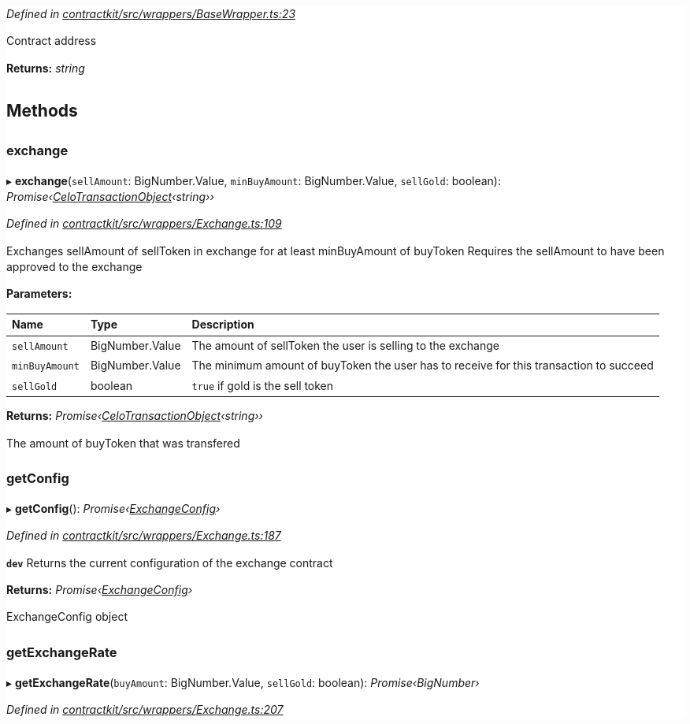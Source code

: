_Defined in_ [_contractkit/src/wrappers/BaseWrapper.ts:23_](https://github.com/celo-org/celo-monorepo/blob/master/packages/contractkit/src/wrappers/BaseWrapper.ts#L23)

Contract address

**Returns:** _string_

## Methods

### exchange

▸ **exchange**\(`sellAmount`: BigNumber.Value, `minBuyAmount`: BigNumber.Value, `sellGold`: boolean\): _Promise‹_[_CeloTransactionObject_](../classes/_wrappers_basewrapper_.celotransactionobject.md)_‹string››_

_Defined in_ [_contractkit/src/wrappers/Exchange.ts:109_](https://github.com/celo-org/celo-monorepo/blob/master/packages/contractkit/src/wrappers/Exchange.ts#L109)

Exchanges sellAmount of sellToken in exchange for at least minBuyAmount of buyToken Requires the sellAmount to have been approved to the exchange

**Parameters:**

| Name | Type | Description |
| :--- | :--- | :--- |
| `sellAmount` | BigNumber.Value | The amount of sellToken the user is selling to the exchange |
| `minBuyAmount` | BigNumber.Value | The minimum amount of buyToken the user has to receive for this transaction to succeed |
| `sellGold` | boolean | `true` if gold is the sell token |

**Returns:** _Promise‹_[_CeloTransactionObject_](../classes/_wrappers_basewrapper_.celotransactionobject.md)_‹string››_

The amount of buyToken that was transfered

### getConfig

▸ **getConfig**\(\): _Promise‹_[_ExchangeConfig_](../interfaces/_wrappers_exchange_.exchangeconfig.md)_›_

_Defined in_ [_contractkit/src/wrappers/Exchange.ts:187_](https://github.com/celo-org/celo-monorepo/blob/master/packages/contractkit/src/wrappers/Exchange.ts#L187)

**`dev`** Returns the current configuration of the exchange contract

**Returns:** _Promise‹_[_ExchangeConfig_](../interfaces/_wrappers_exchange_.exchangeconfig.md)_›_

ExchangeConfig object

### getExchangeRate

▸ **getExchangeRate**\(`buyAmount`: BigNumber.Value, `sellGold`: boolean\): _Promise‹BigNumber›_

_Defined in_ [_contractkit/src/wrappers/Exchange.ts:207_](https://github.com/celo-org/celo-monorepo/blob/master/packages/contractkit/src/wrappers/Exchange.ts#L207)
